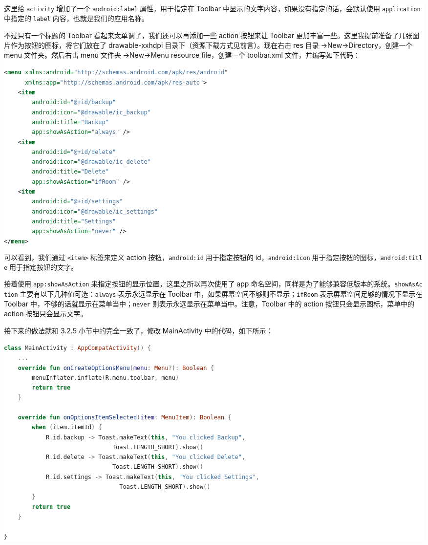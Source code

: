 这里给 `activity` 增加了一个 `android:label` 属性，用于指定在 Toolbar 中显示的文字内容，如果没有指定的话，会默认使用 `application` 中指定的 `label` 内容，也就是我们的应用名称。

不过只有一个标题的 Toolbar 看起来太单调了，我们还可以再添加一些 action 按钮来让 Toolbar 更加丰富一些。这里我提前准备了几张图片作为按钮的图标，将它们放在了 drawable-xxhdpi 目录下（资源下载方式见前言）。现在右击 res 目录 →New→Directory，创建一个 menu 文件夹。然后右击 menu 文件夹 →New→Menu resource file，创建一个 toolbar.xml 文件，并编写如下代码：

```xml
<menu xmlns:android="http://schemas.android.com/apk/res/android"
      xmlns:app="http://schemas.android.com/apk/res-auto">
    <item
        android:id="@+id/backup"
        android:icon="@drawable/ic_backup"
        android:title="Backup"
        app:showAsAction="always" />
    <item
        android:id="@+id/delete"
        android:icon="@drawable/ic_delete"
        android:title="Delete"
        app:showAsAction="ifRoom" />
    <item
        android:id="@+id/settings"
        android:icon="@drawable/ic_settings"
        android:title="Settings"
        app:showAsAction="never" />
</menu>
```

可以看到，我们通过 `<item>` 标签来定义 action 按钮，`android:id` 用于指定按钮的 id，`android:icon` 用于指定按钮的图标，`android:title` 用于指定按钮的文字。

接着使用 `app:showAsAction` 来指定按钮的显示位置，这里之所以再次使用了 app 命名空间，同样是为了能够兼容低版本的系统。`showAsAction` 主要有以下几种值可选：`always` 表示永远显示在 Toolbar 中，如果屏幕空间不够则不显示；`ifRoom` 表示屏幕空间足够的情况下显示在 Toolbar 中，不够的话就显示在菜单当中；`never` 则表示永远显示在菜单当中。注意，Toolbar 中的 action 按钮只会显示图标，菜单中的 action 按钮只会显示文字。

接下来的做法就和 3.2.5 小节中的完全一致了，修改 MainActivity 中的代码，如下所示：

```Kotlin
class MainActivity : AppCompatActivity() {
    ...
    override fun onCreateOptionsMenu(menu: Menu?): Boolean {
        menuInflater.inflate(R.menu.toolbar, menu)
        return true
    }

    override fun onOptionsItemSelected(item: MenuItem): Boolean {
        when (item.itemId) {
            R.id.backup -> Toast.makeText(this, "You clicked Backup",
                               Toast.LENGTH_SHORT).show()
            R.id.delete -> Toast.makeText(this, "You clicked Delete",
                               Toast.LENGTH_SHORT).show()
            R.id.settings -> Toast.makeText(this, "You clicked Settings",
                                 Toast.LENGTH_SHORT).show()
        }
        return true
    }

}
```
